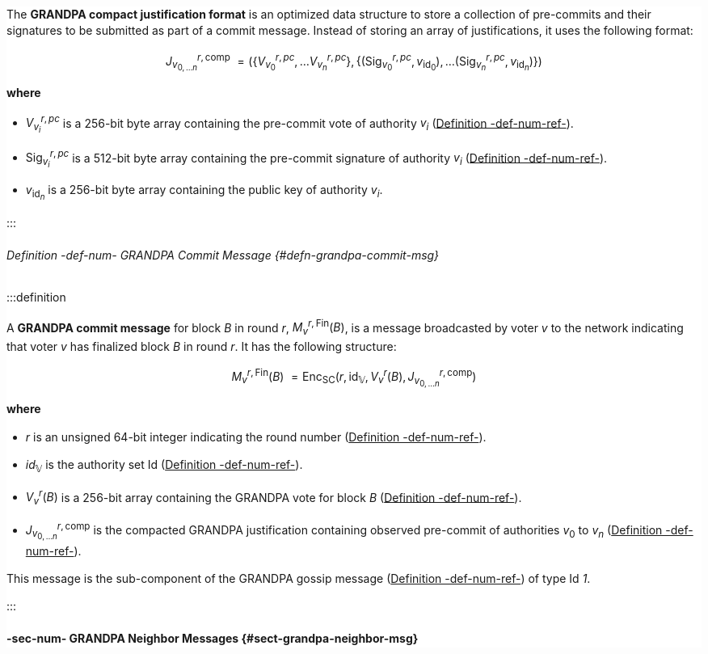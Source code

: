 The **GRANDPA compact justification format** is an optimized data structure to store a collection of pre-commits and their signatures to be submitted as part of a commit message. Instead of storing an array of justifications, it uses the following format:

$$
{{J}_{{{v}_{{{0},\ldots{n}}}}}^{{{r},\text{comp}}}}\:={\left({\left\lbrace{{V}_{{{v}_{{0}}}}^{{{r},{p}{c}}}},\ldots{{V}_{{{v}_{{n}}}}^{{{r},{p}{c}}}}\right\rbrace},{\left\lbrace{\left({\text{Sig}_{{{v}_{{0}}}}^{{{r},{p}{c}}}},{v}_{{\text{id}_{{0}}}}\right)},\ldots{\left({\text{Sig}_{{{v}_{{n}}}}^{{{r},{p}{c}}}},{v}_{{\text{id}_{{n}}}}\right)}\right\rbrace}\right)}
$$

**where**  
- ${{V}_{{{v}_{{i}}}}^{{{r},{p}{c}}}}$ is a 256-bit byte array containing the pre-commit vote of authority ${v}_{{i}}$ ([Definition -def-num-ref-](sect-finality#defn-voting-rounds)).

- ${\text{Sig}_{{{v}_{{i}}}}^{{{r},{p}{c}}}}$ is a 512-bit byte array containing the pre-commit signature of authority ${v}_{{i}}$ ([Definition -def-num-ref-](sect-finality#defn-sign-round-vote)).

- ${v}_{{\text{id}_{{n}}}}$ is a 256-bit byte array containing the public key of authority ${v}_{{i}}$.

:::
###### Definition -def-num- GRANDPA Commit Message {#defn-grandpa-commit-msg}
:::definition

A **GRANDPA commit message** for block ${B}$ in round ${r}$, ${{M}_{{v}}^{{{r},\text{Fin}}}}{\left({B}\right)}$, is a message broadcasted by voter ${v}$ to the network indicating that voter ${v}$ has finalized block ${B}$ in round ${r}$. It has the following structure:

$$
{{M}_{{v}}^{{{r},\text{Fin}}}}{\left({B}\right)}\:=\text{Enc}_{{\text{SC}}}{\left({r},\text{id}_{{{\mathbb{{V}}}}},{{V}_{{v}}^{{r}}}{\left({B}\right)},{{J}_{{{v}_{{{0},\ldots{n}}}}}^{{{r},\text{comp}}}}\right)}
$$

**where**  
- ${r}$ is an unsigned 64-bit integer indicating the round number ([Definition -def-num-ref-](sect-finality#defn-voting-rounds)).

- ${id}_{{{\mathbb{{V}}}}}$ is the authority set Id ([Definition -def-num-ref-](chap-sync#defn-authority-list)).

- ${{V}_{{v}}^{{r}}}{\left({B}\right)}$ is a 256-bit array containing the GRANDPA vote for block ${B}$ ([Definition -def-num-ref-](sect-finality#defn-vote)).

- ${{J}_{{{v}_{{{0},\ldots{n}}}}}^{{{r},\text{comp}}}}$ is the compacted GRANDPA justification containing observed pre-commit of authorities ${v}_{{0}}$ to ${v}_{{n}}$ ([Definition -def-num-ref-](chap-networking#defn-grandpa-justifications-compact)).

This message is the sub-component of the GRANDPA gossip message ([Definition -def-num-ref-](chap-networking#defn-gossip-message)) of type Id *1*.

:::
#### -sec-num- GRANDPA Neighbor Messages {#sect-grandpa-neighbor-msg}
